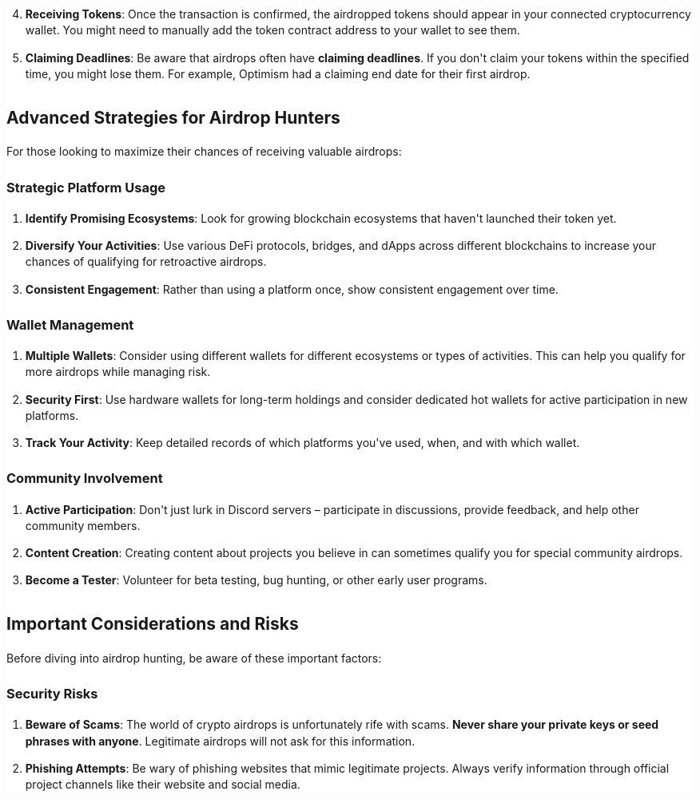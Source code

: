 4. **Receiving Tokens**: Once the transaction is confirmed, the airdropped tokens should appear in your connected cryptocurrency wallet. You might need to manually add the token contract address to your wallet to see them.

5. **Claiming Deadlines**: Be aware that airdrops often have **claiming deadlines**. If you don't claim your tokens within the specified time, you might lose them. For example, Optimism had a claiming end date for their first airdrop.

## Advanced Strategies for Airdrop Hunters

For those looking to maximize their chances of receiving valuable airdrops:

### Strategic Platform Usage

1. **Identify Promising Ecosystems**: Look for growing blockchain ecosystems that haven't launched their token yet.

2. **Diversify Your Activities**: Use various DeFi protocols, bridges, and dApps across different blockchains to increase your chances of qualifying for retroactive airdrops.

3. **Consistent Engagement**: Rather than using a platform once, show consistent engagement over time.

### Wallet Management

1. **Multiple Wallets**: Consider using different wallets for different ecosystems or types of activities. This can help you qualify for more airdrops while managing risk.

2. **Security First**: Use hardware wallets for long-term holdings and consider dedicated hot wallets for active participation in new platforms.

3. **Track Your Activity**: Keep detailed records of which platforms you've used, when, and with which wallet.

### Community Involvement

1. **Active Participation**: Don't just lurk in Discord servers – participate in discussions, provide feedback, and help other community members.

2. **Content Creation**: Creating content about projects you believe in can sometimes qualify you for special community airdrops.

3. **Become a Tester**: Volunteer for beta testing, bug hunting, or other early user programs.

## Important Considerations and Risks

Before diving into airdrop hunting, be aware of these important factors:

### Security Risks

1. **Beware of Scams**: The world of crypto airdrops is unfortunately rife with scams. **Never share your private keys or seed phrases with anyone**. Legitimate airdrops will not ask for this information.

2. **Phishing Attempts**: Be wary of phishing websites that mimic legitimate projects. Always verify information through official project channels like their website and social media.
